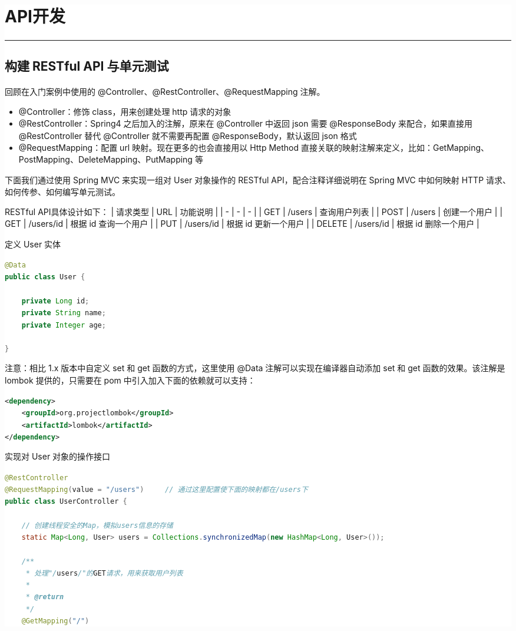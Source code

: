 # API开发

---

## 构建 RESTful API 与单元测试

回顾在入门案例中使用的 @Controller、@RestController、@RequestMapping 注解。
- @Controller：修饰 class，用来创建处理 http 请求的对象
- @RestController：Spring4 之后加入的注解，原来在 @Controller 中返回 json 需要 @ResponseBody 来配合，如果直接用 @RestController 替代 @Controller 就不需要再配置 @ResponseBody，默认返回 json 格式
- @RequestMapping：配置 url 映射。现在更多的也会直接用以 Http Method 直接关联的映射注解来定义，比如：GetMapping、PostMapping、DeleteMapping、PutMapping 等

下面我们通过使用 Spring MVC 来实现一组对 User 对象操作的 RESTful API，配合注释详细说明在 Spring MVC 中如何映射 HTTP 请求、如何传参、如何编写单元测试。

RESTful API具体设计如下：
| 请求类型 | URL | 功能说明 |
| - | - | - |
| GET | /users | 查询用户列表 |
| POST | /users | 创建一个用户 |
| GET | /users/id | 根据 id 查询一个用户 |
| PUT | /users/id | 根据 id 更新一个用户 |
| DELETE | /users/id | 根据 id 删除一个用户 |

定义 User 实体
```java
@Data
public class User {

    private Long id;
    private String name;
    private Integer age;

}
```

注意：相比 1.x 版本中自定义 set 和 get 函数的方式，这里使用 @Data 注解可以实现在编译器自动添加 set 和 get 函数的效果。该注解是 lombok 提供的，只需要在 pom 中引入加入下面的依赖就可以支持：
```xml
<dependency>
    <groupId>org.projectlombok</groupId>
    <artifactId>lombok</artifactId>
</dependency>
```

实现对 User 对象的操作接口
```java
@RestController
@RequestMapping(value = "/users")     // 通过这里配置使下面的映射都在/users下
public class UserController {

    // 创建线程安全的Map，模拟users信息的存储
    static Map<Long, User> users = Collections.synchronizedMap(new HashMap<Long, User>());

    /**
     * 处理"/users/"的GET请求，用来获取用户列表
     *
     * @return
     */
    @GetMapping("/")
```